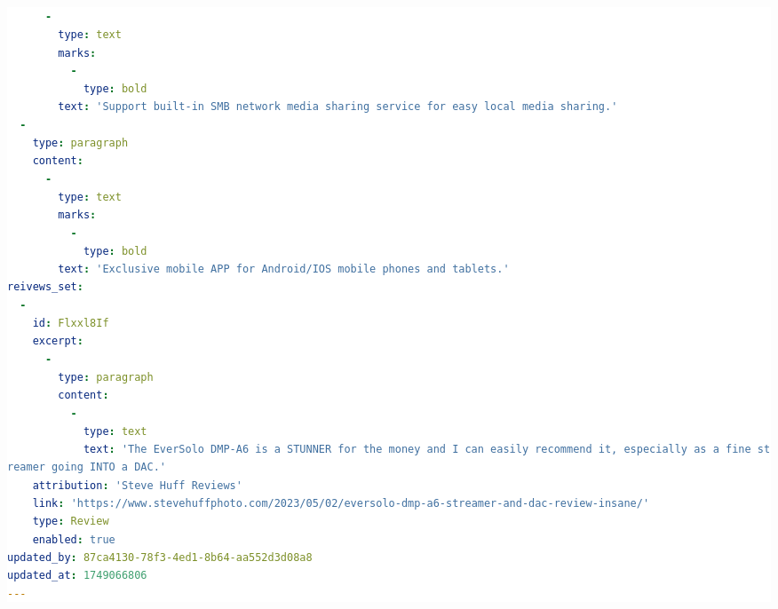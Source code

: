 ```yaml
      -
        type: text
        marks:
          -
            type: bold
        text: 'Support built-in SMB network media sharing service for easy local media sharing.'
  -
    type: paragraph
    content:
      -
        type: text
        marks:
          -
            type: bold
        text: 'Exclusive mobile APP for Android/IOS mobile phones and tablets.'
reivews_set:
  -
    id: Flxxl8If
    excerpt:
      -
        type: paragraph
        content:
          -
            type: text
            text: 'The EverSolo DMP-A6 is a STUNNER for the money and I can easily recommend it, especially as a fine streamer going INTO a DAC.'
    attribution: 'Steve Huff Reviews'
    link: 'https://www.stevehuffphoto.com/2023/05/02/eversolo-dmp-a6-streamer-and-dac-review-insane/'
    type: Review
    enabled: true
updated_by: 87ca4130-78f3-4ed1-8b64-aa552d3d08a8
updated_at: 1749066806
---
```

